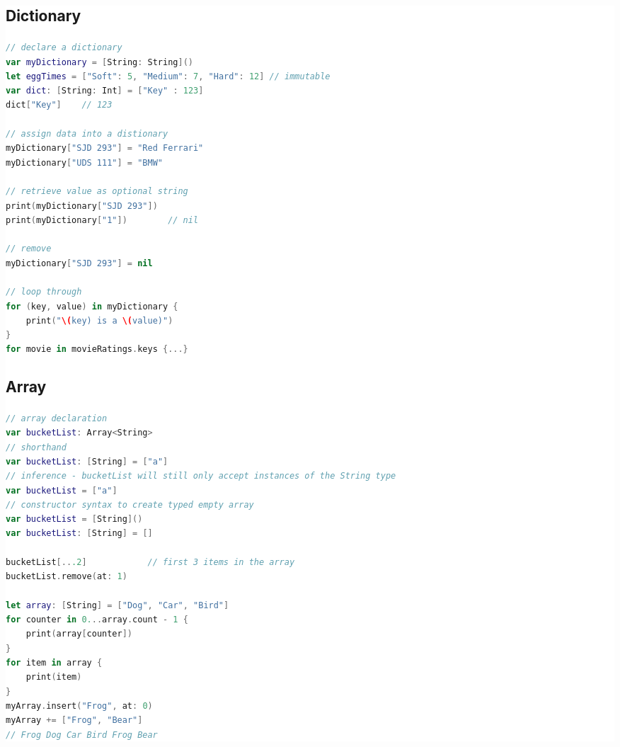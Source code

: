 ## Dictionary

```swift
// declare a dictionary
var myDictionary = [String: String]()
let eggTimes = ["Soft": 5, "Medium": 7, "Hard": 12] // immutable
var dict: [String: Int] = ["Key" : 123]
dict["Key"]    // 123

// assign data into a distionary
myDictionary["SJD 293"] = "Red Ferrari"
myDictionary["UDS 111"] = "BMW"

// retrieve value as optional string
print(myDictionary["SJD 293"])
print(myDictionary["1"])        // nil

// remove
myDictionary["SJD 293"] = nil

// loop through
for (key, value) in myDictionary {
    print("\(key) is a \(value)")
}
for movie in movieRatings.keys {...}
```

## Array

```swift
// array declaration
var bucketList: Array<String>
// shorthand
var bucketList: [String] = ["a"]
// inference - bucketList will still only accept instances of the String type
var bucketList = ["a"]
// constructor syntax to create typed empty array
var bucketList = [String]()
var bucketList: [String] = []

bucketList[...2]            // first 3 items in the array
bucketList.remove(at: 1)

let array: [String] = ["Dog", "Car", "Bird"]
for counter in 0...array.count - 1 {
    print(array[counter])
}
for item in array {
    print(item)
}
myArray.insert("Frog", at: 0)
myArray += ["Frog", "Bear"]
// Frog Dog Car Bird Frog Bear
```
